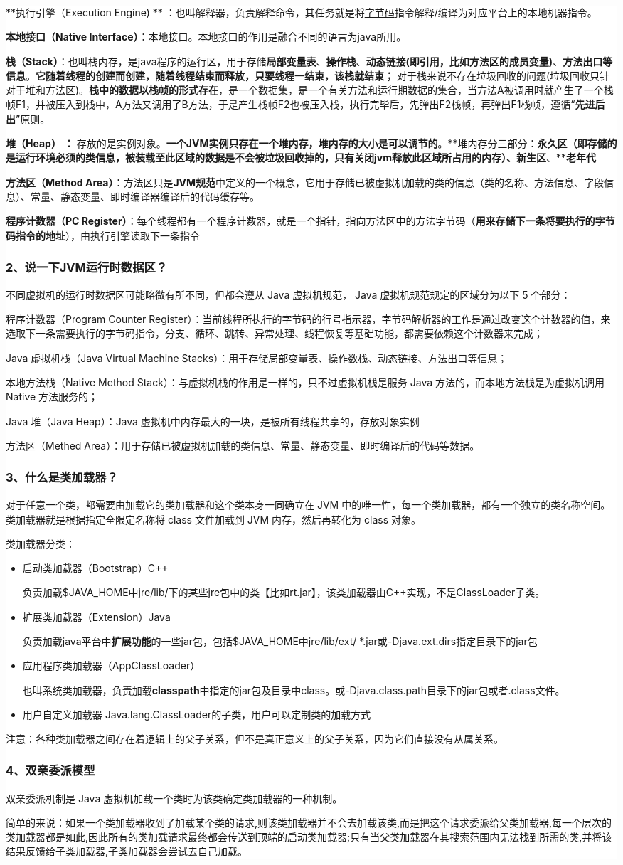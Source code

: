\*\*执行引擎（Execution Engine) \*\* ：也叫解释器，负责解释命令，其任务就是将[字节码](https://so.csdn.net/so/search?q=字节码\&spm=1001.2101.3001.7020 "字节码")指令解释/编译为对应平台上的本地机器指令。

**本地接口（Native Interface）**：本地接口。本地接口的作用是融合不同的语言为java所用。

**栈（Stack）**：也叫栈内存，是java程序的运行区，用于存储**局部变量表**、**操作栈**、**动态链接(即引用，比如方法区的成员变量)**、**方法出口等信息**。**它随着线程的创建而创建，随着线程结束而释放，只要线程一结束，该栈就结束；** 对于栈来说不存在垃圾回收的问题(垃圾回收只针对于堆和方法区)。**栈中的数据以栈帧的形式存在**，是一个数据集，是一个有关方法和运行期数据的集合，当方法A被调用时就产生了一个栈帧F1，并被压入到栈中，A方法又调用了B方法，于是产生栈帧F2也被压入栈，执行完毕后，先弹出F2栈帧，再弹出F1栈帧，遵循“**先进后出**”原则。

**堆（Heap）** **：** 存放的是实例对象。**一个JVM实例只存在一个堆内存，堆内存的大小是可以调节的**。\*\*堆内存分三部分：****永久区**（即存储的是运行环境必须的类信息，被装载至此区域的数据是不会被垃圾回收掉的，只有关闭jvm释放此区域所占用的内存）、**新生区****、\*\***老年代**

**方法区（Method Area）**：方法区只是**JVM规范**中定义的一个概念，它用于存储已被虚拟机加载的类的信息（类的名称、方法信息、字段信息）、常量、静态变量、即时编译器编译后的代码缓存等。

**程序计数器（PC Register）**：每个线程都有一个程序计数器，就是一个指针，指向方法区中的方法字节码（**用来存储下一条将要执行的字节码指令的地址**），由执行引擎读取下一条指令

### 2、说一下JVM运行时数据区？

不同虚拟机的运行时数据区可能略微有所不同，但都会遵从 Java 虚拟机规范， Java 虚拟机规范规定的区域分为以下 5 个部分：

程序计数器（Program Counter Register）：当前线程所执行的字节码的行号指示器，字节码解析器的工作是通过改变这个计数器的值，来选取下一条需要执行的字节码指令，分支、循环、跳转、异常处理、线程恢复等基础功能，都需要依赖这个计数器来完成；

Java 虚拟机栈（Java Virtual Machine Stacks）：用于存储局部变量表、操作数栈、动态链接、方法出口等信息；

本地方法栈（Native Method Stack）：与虚拟机栈的作用是一样的，只不过虚拟机栈是服务 Java 方法的，而本地方法栈是为虚拟机调用 Native 方法服务的；

Java 堆（Java Heap）：Java 虚拟机中内存最大的一块，是被所有线程共享的，存放对象实例

方法区（Methed Area）：用于存储已被虚拟机加载的类信息、常量、静态变量、即时编译后的代码等数据。

### 3、什么是类加载器？

对于任意一个类，都需要由加载它的类加载器和这个类本身一同确立在 JVM 中的唯一性，每一个类加载器，都有一个独立的类名称空间。类加载器就是根据指定全限定名称将 class 文件加载到 JVM 内存，然后再转化为 class 对象。

类加载器分类：

- 启动类加载器（Bootstrap）C++

  负责加载\$JAVA\_HOME中jre/lib/下的某些jre包中的类【比如rt.jar】，该类加载器由C++实现，不是ClassLoader子类。

- 扩展类加载器（Extension）Java

  负责加载java平台中**扩展功能**的一些jar包，包括\$JAVA\_HOME中jre/lib/ext/ \*.jar或-Djava.ext.dirs指定目录下的jar包

- 应用程序类加载器（AppClassLoader）

  也叫系统类加载器，负责加载**classpath**中指定的jar包及目录中class。或-Djava.class.path目录下的jar包或者.class文件。

- 用户自定义加载器  Java.lang.ClassLoader的子类，用户可以定制类的加载方式

注意：各种类加载器之间存在着逻辑上的父子关系，但不是真正意义上的父子关系，因为它们直接没有从属关系。

### 4、双亲委派模型

双亲委派机制是 Java 虚拟机加载一个类时为该类确定类加载器的一种机制。

简单的来说：如果一个类加载器收到了加载某个类的请求,则该类加载器并不会去加载该类,而是把这个请求委派给父类加载器,每一个层次的类加载器都是如此,因此所有的类加载请求最终都会传送到顶端的启动类加载器;只有当父类加载器在其搜索范围内无法找到所需的类,并将该结果反馈给子类加载器,子类加载器会尝试去自己加载。
